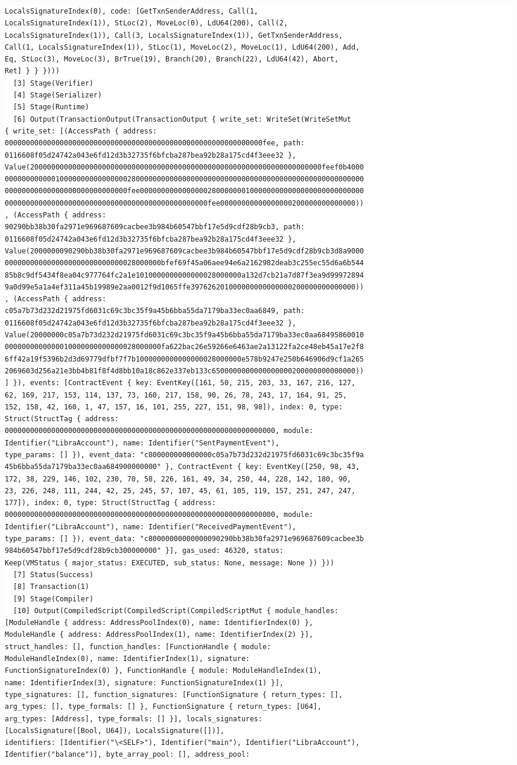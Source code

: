 ```
LocalsSignatureIndex(0), code: [GetTxnSenderAddress, Call(1,
LocalsSignatureIndex(1)), StLoc(2), MoveLoc(0), LdU64(200), Call(2,
LocalsSignatureIndex(1)), Call(3, LocalsSignatureIndex(1)), GetTxnSenderAddress,
Call(1, LocalsSignatureIndex(1)), StLoc(1), MoveLoc(2), MoveLoc(1), LdU64(200), Add,
Eq, StLoc(3), MoveLoc(3), BrTrue(19), Branch(20), Branch(22), LdU64(42), Abort,
Ret] } } })))
  [3] Stage(Verifier)
  [4] Stage(Serializer)
  [5] Stage(Runtime)
  [6] Output(TransactionOutput(TransactionOutput { write_set: WriteSet(WriteSetMut
{ write_set: [(AccessPath { address:
0000000000000000000000000000000000000000000000000000000000000fee, path:
0116608f05d24742a043e6fd12d3b32735f6bfcba287bea92b28a175cd4f3eee32 },
Value(200000000000000000000000000000000000000000000000000000000000000000000feef0b4000
0000000000001000000000000000028000000000000000000000000000000000000000000000000000000
00000000000000000000000000000fee00000000000000002800000001000000000000000000000000000
000000000000000000000000000000000000000000000000fee00000000000000000200000000000000))
, (AccessPath { address:
90290bb38b30fa2971e969687609cacbee3b984b60547bbf17e5d9cdf28b9cb3, path:
0116608f05d24742a043e6fd12d3b32735f6bfcba287bea92b28a175cd4f3eee32 },
Value(2000000090290bb38b30fa2971e969687609cacbee3b984b60547bbf17e5d9cdf28b9cb3d8a9000
0000000000000000000000000000028000000bfef69f45a06aee94e6a2162982deab3c255ec55d6a6b544
85b8c9df5434f8ea04c977764fc2a1e1010000000000000028000000a132d7cb21a7d87f3ea9d99972894
9a0d99e5a1a4ef311a45b19989e2aa0012f9d1065ffe397626201000000000000000200000000000000))
, (AccessPath { address:
c05a7b73d232d21975fd6031c69c3bc35f9a45b6bba55da7179ba33ec0aa6849, path:
0116608f05d24742a043e6fd12d3b32735f6bfcba287bea92b28a175cd4f3eee32 },
Value(20000000c05a7b73d232d21975fd6031c69c3bc35f9a45b6bba55da7179ba33ec0aa68495860010
0000000000000010000000000000028000000fa622bac26e59266e6463ae2a13122fa2ce48eb45a17e2f8
6ff42a19f5396b2d3d69779dfbf7f7b1000000000000000028000000e578b9247e250b646906d9cf1a265
2069603d256a21e3bb4b81f8f4d8bb10a18c862e337eb133c6500000000000000000200000000000000))
] }), events: [ContractEvent { key: EventKey([161, 50, 215, 203, 33, 167, 216, 127,
62, 169, 217, 153, 114, 137, 73, 160, 217, 158, 90, 26, 78, 243, 17, 164, 91, 25,
152, 158, 42, 160, 1, 47, 157, 16, 101, 255, 227, 151, 98, 98]), index: 0, type:
Struct(StructTag { address:
0000000000000000000000000000000000000000000000000000000000000000, module:
Identifier("LibraAccount"), name: Identifier("SentPaymentEvent"),
type_params: [] }), event_data: "c800000000000000c05a7b73d232d21975fd6031c69c3bc35f9a
45b6bba55da7179ba33ec0aa684900000000" }, ContractEvent { key: EventKey([250, 98, 43,
172, 38, 229, 146, 102, 230, 70, 58, 226, 161, 49, 34, 250, 44, 228, 142, 180, 90,
23, 226, 248, 111, 244, 42, 25, 245, 57, 107, 45, 61, 105, 119, 157, 251, 247, 247,
177]), index: 0, type: Struct(StructTag { address:
0000000000000000000000000000000000000000000000000000000000000000, module:
Identifier("LibraAccount"), name: Identifier("ReceivedPaymentEvent"),
type_params: [] }), event_data: "c80000000000000090290bb38b30fa2971e969687609cacbee3b
984b60547bbf17e5d9cdf28b9cb300000000" }], gas_used: 46320, status:
Keep(VMStatus { major_status: EXECUTED, sub_status: None, message: None }) }))
  [7] Status(Success)
  [8] Transaction(1)
  [9] Stage(Compiler)
  [10] Output(CompiledScript(CompiledScript(CompiledScriptMut { module_handles:
[ModuleHandle { address: AddressPoolIndex(0), name: IdentifierIndex(0) },
ModuleHandle { address: AddressPoolIndex(1), name: IdentifierIndex(2) }],
struct_handles: [], function_handles: [FunctionHandle { module:
ModuleHandleIndex(0), name: IdentifierIndex(1), signature:
FunctionSignatureIndex(0) }, FunctionHandle { module: ModuleHandleIndex(1),
name: IdentifierIndex(3), signature: FunctionSignatureIndex(1) }],
type_signatures: [], function_signatures: [FunctionSignature { return_types: [],
arg_types: [], type_formals: [] }, FunctionSignature { return_types: [U64],
arg_types: [Address], type_formals: [] }], locals_signatures:
[LocalsSignature([Bool, U64]), LocalsSignature([])],
identifiers: [Identifier("\<SELF>"), Identifier("main"), Identifier("LibraAccount"),
Identifier("balance")], byte_array_pool: [], address_pool:
```